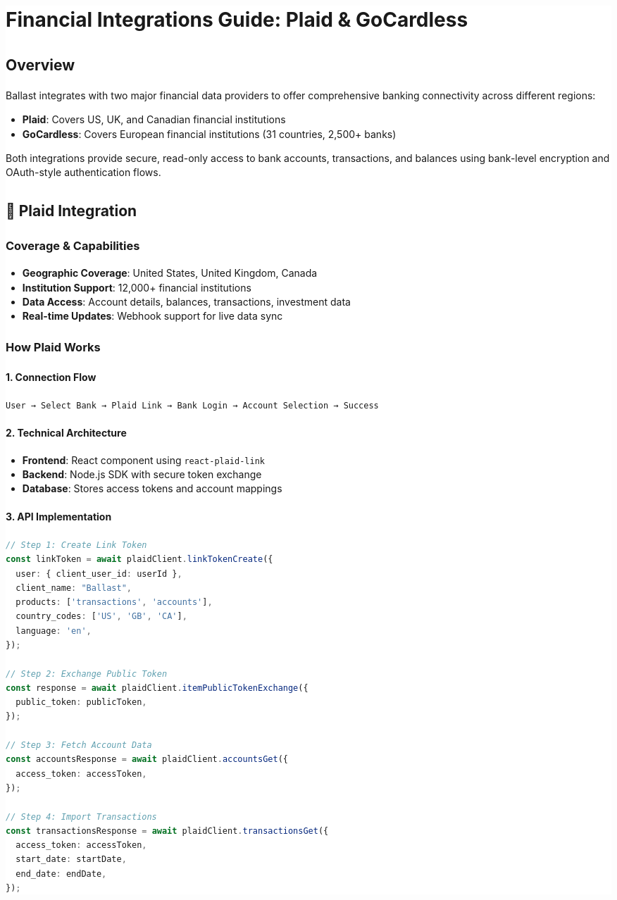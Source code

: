 # Financial Integrations Guide: Plaid & GoCardless

## Overview

Ballast integrates with two major financial data providers to offer comprehensive banking connectivity across different regions:

- **Plaid**: Covers US, UK, and Canadian financial institutions
- **GoCardless**: Covers European financial institutions (31 countries, 2,500+ banks)

Both integrations provide secure, read-only access to bank accounts, transactions, and balances using bank-level encryption and OAuth-style authentication flows.

## 🏦 Plaid Integration

### Coverage & Capabilities
- **Geographic Coverage**: United States, United Kingdom, Canada
- **Institution Support**: 12,000+ financial institutions
- **Data Access**: Account details, balances, transactions, investment data
- **Real-time Updates**: Webhook support for live data sync

### How Plaid Works

#### 1. **Connection Flow**
```
User → Select Bank → Plaid Link → Bank Login → Account Selection → Success
```

#### 2. **Technical Architecture**
- **Frontend**: React component using `react-plaid-link`
- **Backend**: Node.js SDK with secure token exchange
- **Database**: Stores access tokens and account mappings

#### 3. **API Implementation**
```typescript
// Step 1: Create Link Token
const linkToken = await plaidClient.linkTokenCreate({
  user: { client_user_id: userId },
  client_name: "Ballast",
  products: ['transactions', 'accounts'],
  country_codes: ['US', 'GB', 'CA'],
  language: 'en',
});

// Step 2: Exchange Public Token
const response = await plaidClient.itemPublicTokenExchange({
  public_token: publicToken,
});

// Step 3: Fetch Account Data
const accountsResponse = await plaidClient.accountsGet({
  access_token: accessToken,
});

// Step 4: Import Transactions
const transactionsResponse = await plaidClient.transactionsGet({
  access_token: accessToken,
  start_date: startDate,
  end_date: endDate,
});
```
